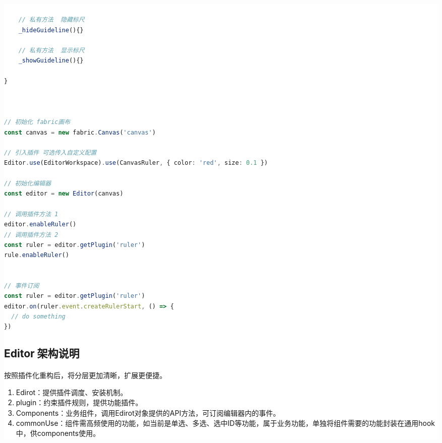 ```typescript
    
    // 私有方法  隐藏标尺
    _hideGuideline(){}

    // 私有方法  显示标尺
    _showGuideline(){}
    
}



// 初始化 fabric画布
const canvas = new fabric.Canvas('canvas')

// 引入插件 可选传入自定义配置
Editor.use(EditorWorkspace).use(CanvasRuler, { color: 'red', size: 0.1 })

// 初始化编辑器
const editor = new Editor(canvas)

// 调用插件方法 1
editor.enableRuler()
// 调用插件方法 2
const ruler = editor.getPlugin('ruler')
rule.enableRuler()


// 事件订阅
const ruler = editor.getPlugin('ruler')
editor.on(ruler.event.createRulerStart, () => {
  // do something
})

```



## Editor 架构说明

按照插件化重构后，将分层更加清晰，扩展更便捷。

1. Edirot：提供插件调度、安装机制。
2. plugin：约束插件规则，提供功能插件。
3. Components：业务组件，调用Edirot对象提供的API方法，可订阅编辑器内的事件。
4. commonUse：组件需高频使用的功能，如当前是单选、多选、选中ID等功能，属于业务功能，单独将组件需要的功能封装在通用hook中，供components使用。
